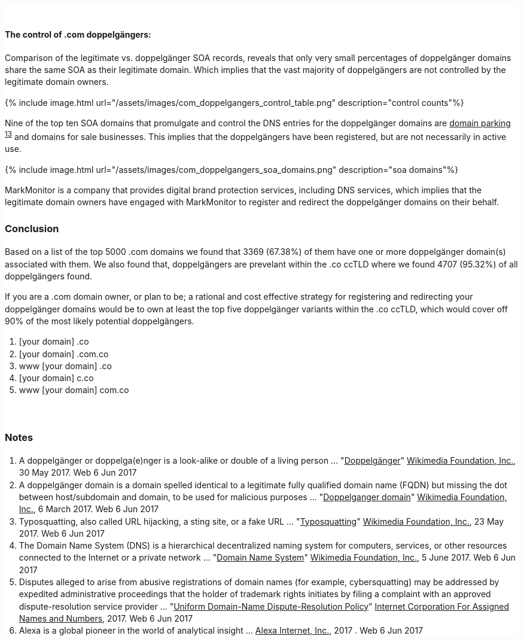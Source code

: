 &nbsp;

#### The control of .com doppelgängers:

Comparison of the legitimate vs. doppelgänger SOA records, reveals that only very small percentages of doppelgänger domains share the same SOA as their legitimate domain. Which implies that the vast majority of doppelgängers are not controlled by the legitimate domain owners.

{% include image.html url="/assets/images/com_doppelgangers_control_table.png" description="control counts"%}

Nine of the top ten SOA domains that promulgate and control the DNS entries for the doppelgänger domains are [domain parking](https://en.wikipedia.org/wiki/Domain_parking) <sup>[13](#13)</sup> and domains for sale businesses. This implies that the doppelgängers have been registered, but are not necessarily in active use.

{% include image.html url="/assets/images/com_doppelgangers_soa_domains.png" description="soa domains"%}

MarkMonitor is a company that provides digital brand protection services, including DNS services, which implies that the legitimate domain owners have engaged with MarkMonitor to register and redirect the doppelgänger domains on their behalf.

### Conclusion

Based on a list of the top 5000 .com domains we found that 3369 (67.38%) of them have one or more doppelgänger domain(s) associated with them. We also found that, doppelgängers are prevelant within the .co ccTLD where we found 4707 (95.32%) of all doppelgängers found.

If you are a .com domain owner, or plan to be; a rational and cost effective strategy for registering and redirecting your doppelgänger domains would be to own at least the top five doppelgänger variants within the .co ccTLD, which would cover off 90% of the most likely potential doppelgängers.

1. [your domain] .co
2. [your domain] .com.co
3. www [your domain] .co
4. [your domain] c.co
5. www [your domain] com.co


&nbsp; &nbsp;


### Notes
1. <a name="1"></a>A doppelgänger or doppelga(e)nger is a look-alike or double of a living person ... 
"[Doppelgänger](https://en.wikipedia.org/wiki/Doppelg%C3%A4nger)" [Wikimedia Foundation, Inc.](https://www.wikimediafoundation.org/), 30 May 2017. Web 6 Jun 2017 
2. <a name="2"></a>A doppelgänger domain is a domain spelled identical to a legitimate fully qualified domain name (FQDN) but missing the dot between host/subdomain and domain, to be used for malicious purposes ... 
"[Doppelganger domain](https://en.wikipedia.org/wiki/Doppelganger_domain)" [Wikimedia Foundation, Inc.](https://www.wikimediafoundation.org/), 6 March 2017. Web 6 Jun 2017
3. <a name="3"></a>Typosquatting, also called URL hijacking, a sting site, or a fake URL ... 
"[Typosquatting](https://en.wikipedia.org/wiki/Typosquatting)" [Wikimedia Foundation, Inc.](https://www.wikimediafoundation.org/), 23 May 2017. Web 6 Jun 2017 
4. <a name="4"></a>The Domain Name System (DNS) is a hierarchical decentralized naming system for computers, services, or other resources connected to the Internet or a private network ... 
"[Domain Name System](https://en.wikipedia.org/wiki/Domain_Name_System)" [Wikimedia Foundation, Inc.](https://www.wikimediafoundation.org/), 5 June 2017. Web 6 Jun 2017
5. <a name="5"></a>Disputes alleged to arise from abusive registrations of domain names (for example, cybersquatting) may be addressed by expedited administrative proceedings that the holder of trademark rights initiates by filing a complaint with an approved dispute-resolution service provider ...
"[Uniform Domain-Name Dispute-Resolution Policy](https://www.icann.org/resources/pages/help/dndr/udrp-en)" 
[Internet Corporation For Assigned Names and Numbers](https://www.icann.org/), 2017. Web 6 Jun 2017
6. <a name="6"></a>Alexa is a global pioneer in the world of analytical insight ...
[Alexa Internet, Inc.](http://www.alexa.com/), 2017 . Web 6 Jun 2017